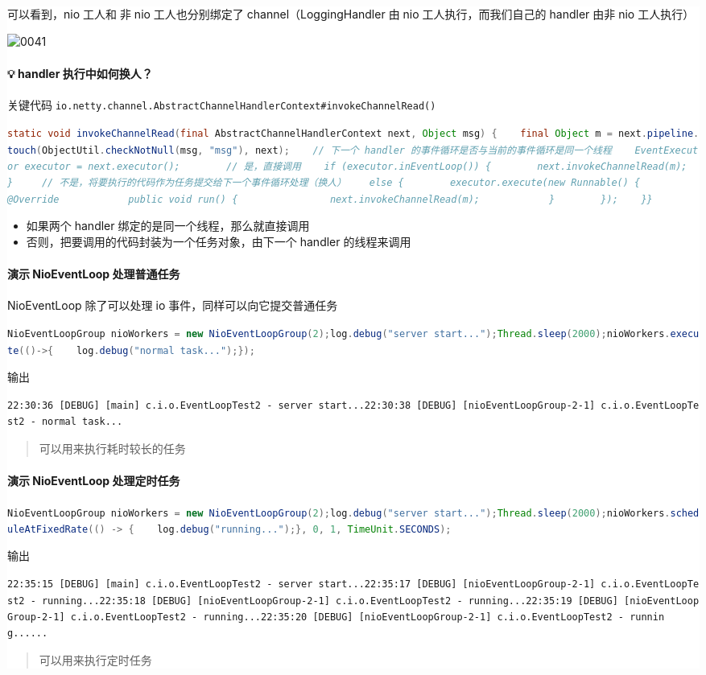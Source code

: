 可以看到，nio 工人和 非 nio 工人也分别绑定了 channel（LoggingHandler 由 nio 工人执行，而我们自己的 handler 由非 nio 工人执行）

![0041](https://tvax1.sinaimg.cn/large/0085EwgIgy1gqkntkxplqj30k30h6jsq.jpg)



#### 💡 handler 执行中如何换人？

关键代码 `io.netty.channel.AbstractChannelHandlerContext#invokeChannelRead()`

```java
static void invokeChannelRead(final AbstractChannelHandlerContext next, Object msg) {    final Object m = next.pipeline.touch(ObjectUtil.checkNotNull(msg, "msg"), next);    // 下一个 handler 的事件循环是否与当前的事件循环是同一个线程    EventExecutor executor = next.executor();        // 是，直接调用    if (executor.inEventLoop()) {        next.invokeChannelRead(m);    }     // 不是，将要执行的代码作为任务提交给下一个事件循环处理（换人）    else {        executor.execute(new Runnable() {            @Override            public void run() {                next.invokeChannelRead(m);            }        });    }}
```

* 如果两个 handler 绑定的是同一个线程，那么就直接调用
* 否则，把要调用的代码封装为一个任务对象，由下一个 handler 的线程来调用



#### 演示 NioEventLoop 处理普通任务

NioEventLoop 除了可以处理 io 事件，同样可以向它提交普通任务

```java
NioEventLoopGroup nioWorkers = new NioEventLoopGroup(2);log.debug("server start...");Thread.sleep(2000);nioWorkers.execute(()->{    log.debug("normal task...");});
```

输出

```
22:30:36 [DEBUG] [main] c.i.o.EventLoopTest2 - server start...22:30:38 [DEBUG] [nioEventLoopGroup-2-1] c.i.o.EventLoopTest2 - normal task...
```

> 可以用来执行耗时较长的任务



#### 演示 NioEventLoop 处理定时任务

```java
NioEventLoopGroup nioWorkers = new NioEventLoopGroup(2);log.debug("server start...");Thread.sleep(2000);nioWorkers.scheduleAtFixedRate(() -> {    log.debug("running...");}, 0, 1, TimeUnit.SECONDS);
```

输出

```
22:35:15 [DEBUG] [main] c.i.o.EventLoopTest2 - server start...22:35:17 [DEBUG] [nioEventLoopGroup-2-1] c.i.o.EventLoopTest2 - running...22:35:18 [DEBUG] [nioEventLoopGroup-2-1] c.i.o.EventLoopTest2 - running...22:35:19 [DEBUG] [nioEventLoopGroup-2-1] c.i.o.EventLoopTest2 - running...22:35:20 [DEBUG] [nioEventLoopGroup-2-1] c.i.o.EventLoopTest2 - running......
```

> 可以用来执行定时任务
